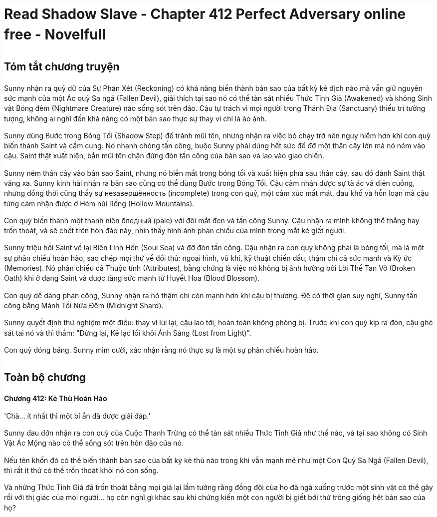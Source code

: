 # Read Shadow Slave - Chapter 412 Perfect Adversary online free - Novelfull

## Tóm tắt chương truyện

Sunny nhận ra quỷ dữ của Sự Phán Xét (Reckoning) có khả năng biến thành bản sao của bất kỳ kẻ địch nào mà vẫn giữ nguyên sức mạnh của một Ác quỷ Sa ngã (Fallen Devil), giải thích tại sao nó có thể tàn sát nhiều Thức Tỉnh Giả (Awakened) và không Sinh vật Bóng đêm (Nightmare Creature) nào sống sót trên đảo. Cậu tự trách vì mọi người trong Thánh Địa (Sanctuary) thiếu trí tưởng tượng, không ai nghĩ đến khả năng có một bản sao thực sự thay vì chỉ là ảo ảnh.

Sunny dùng Bước trong Bóng Tối (Shadow Step) để tránh mũi tên, nhưng nhận ra việc bỏ chạy trở nên nguy hiểm hơn khi con quỷ biến thành Saint và cầm cung. Nó nhanh chóng tấn công, buộc Sunny phải dùng hết sức để đỡ một thân cây lớn mà nó ném vào cậu. Saint thật xuất hiện, bắn mũi tên chặn đứng đòn tấn công của bản sao và lao vào giao chiến.

Sunny ném thân cây vào bản sao Saint, nhưng nó biến mất trong bóng tối và xuất hiện phía sau thân cây, sau đó đánh Saint thật văng xa. Sunny kinh hãi nhận ra bản sao cũng có thể dùng Bước trong Bóng Tối. Cậu cảm nhận được sự tà ác và điên cuồng, nhưng đồng thời cũng thấy sự незавершённость (incomplete) trong con quỷ, một cảm xúc mất mát, đau khổ và hỗn loạn mà cậu từng cảm nhận được ở Hẻm núi Rỗng (Hollow Mountains).

Con quỷ biến thành một thanh niên бледный (pale) với đôi mắt đen và tấn công Sunny. Cậu nhận ra mình không thể thắng hay trốn thoát, và sẽ chết trên hòn đảo này, nhìn thấy hình ảnh phản chiếu của mình trong mắt kẻ giết người.

Sunny triệu hồi Saint về lại Biển Linh Hồn (Soul Sea) và đỡ đòn tấn công. Cậu nhận ra con quỷ không phải là bóng tối, mà là một sự phản chiếu hoàn hảo, sao chép mọi thứ về đối thủ: ngoại hình, vũ khí, kỹ thuật chiến đấu, thậm chí cả sức mạnh và Ký ức (Memories). Nó phản chiếu cả Thuộc tính (Attributes), bằng chứng là việc nó không bị ảnh hưởng bởi Lời Thề Tan Vỡ (Broken Oath) khi ở dạng Saint và được tăng sức mạnh từ Huyết Hoa (Blood Blossom).

Con quỷ dễ dàng phản công, Sunny nhận ra nó thậm chí còn mạnh hơn khi cậu bị thương. Để có thời gian suy nghĩ, Sunny tấn công bằng Mảnh Tối Nửa Đêm (Midnight Shard).

Sunny quyết định thử nghiệm một điều: thay vì lùi lại, cậu lao tới, hoàn toàn không phòng bị. Trước khi con quỷ kịp ra đòn, cậu ghé sát tai nó và thì thầm: "Dừng lại, Kẻ lạc lối khỏi Ánh Sáng (Lost from Light)".

Con quỷ đóng băng. Sunny mỉm cười, xác nhận rằng nó thực sự là một sự phản chiếu hoàn hảo.

## Toàn bộ chương

**Chương 412: Kẻ Thù Hoàn Hảo**

'Chà... ít nhất thì một bí ẩn đã được giải đáp.'

Sunny đau đớn nhận ra con quỷ của Cuộc Thanh Trừng có thể tàn sát nhiều Thức Tỉnh Giả như thế nào, và tại sao không có Sinh Vật Ác Mộng nào có thể sống sót trên hòn đảo của nó.

Nếu tên khốn đó có thể biến thành bản sao của bất kỳ kẻ thù nào trong khi vẫn mạnh mẽ như một Con Quỷ Sa Ngã (Fallen Devil), thì rất ít thứ có thể trốn thoát khỏi nó còn sống.

Và những Thức Tỉnh Giả đã trốn thoát bằng mọi giá lại lầm tưởng rằng đồng đội của họ đã ngã xuống trước một sinh vật có thể gây rối với thị giác của mọi người... họ còn nghĩ gì khác sau khi chứng kiến một con người bị giết bởi thứ trông giống hệt bản sao của họ?
